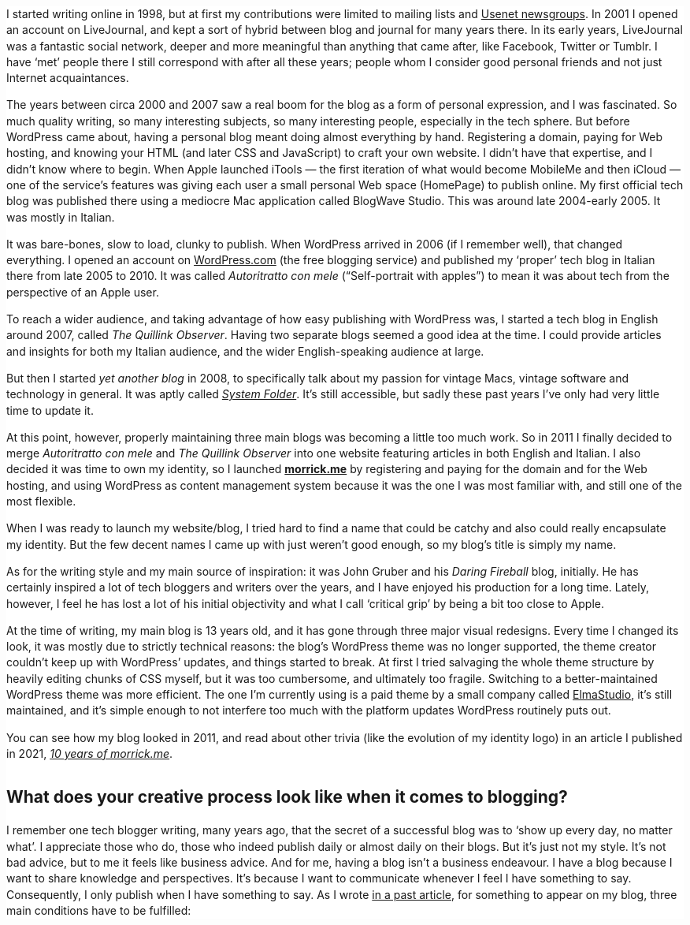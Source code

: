 <p>I started writing online in 1998, but at first my contributions were limited to mailing lists and <a href="https://en.wikipedia.org/wiki/Usenet_newsgroup">Usenet newsgroups</a>. In 2001 I opened an account on LiveJournal, and kept a sort of hybrid between blog and journal for many years there. In its early years, LiveJournal was a fantastic social network, deeper and more meaningful than anything that came after, like Facebook, Twitter or Tumblr. I have ‘met’ people there I still correspond with after all these years; people whom I consider good personal friends and not just Internet acquaintances.</p>
<p>The years between circa 2000 and 2007 saw a real boom for the blog as a form of personal expression, and I was fascinated. So much quality writing, so many interesting subjects, so many interesting people, especially in the tech sphere. But before WordPress came about, having a personal blog meant doing almost everything by hand. Registering a domain, paying for Web hosting, and knowing your HTML (and later CSS and JavaScript) to craft your own website. I didn’t have that expertise, and I didn’t know where to begin. When Apple launched iTools — the first iteration of what would become MobileMe and then iCloud — one of the service’s features was giving each user a small personal Web space (HomePage) to publish online. My first official tech blog was published there using a mediocre Mac application called BlogWave Studio. This was around late 2004-early 2005. It was mostly in Italian.</p>
<p>It was bare-bones, slow to load, clunky to publish. When WordPress arrived in 2006 (if I remember well), that changed everything. I opened an account on <a href="https://WordPress.com">WordPress.com</a> (the free blogging service) and published my ‘proper’ tech blog in Italian there from late 2005 to 2010. It was called <em>Autoritratto con mele</em> (“Self-portrait with apples”) to mean it was about tech from the perspective of an Apple user.</p>
<p>To reach a wider audience, and taking advantage of how easy publishing with WordPress was, I started a tech blog in English around 2007, called <em>The Quillink Observer</em>. Having two separate blogs seemed a good idea at the time. I could provide articles and insights for both my Italian audience, and the wider English-speaking audience at large. </p>
<p>But then I started <em>yet another blog</em> in 2008, to specifically talk about my passion for vintage Macs, vintage software and technology in general. It was aptly called <em><a href="http://systemfolder.wordpress.com/">System Folder</a></em>. It’s still accessible, but sadly these past years I’ve only had very little time to update it.</p>
<p>At this point, however, properly maintaining three main blogs was becoming a little too much work. So in 2011 I finally decided to merge <em>Autoritratto con mele</em> and <em>The Quillink Observer</em> into one website featuring articles in both English and Italian. I also decided it was time to own my identity, so I launched <strong><a href="http://morrick.me">morrick.me</a></strong> by registering and paying for the domain and for the Web hosting, and using WordPress as content management system because it was the one I was most familiar with, and still one of the most flexible.</p>
<p>When I was ready to launch my website/blog, I tried hard to find a name that could be catchy and also could really encapsulate my identity. But the few decent names I came up with just weren’t good enough, so my blog’s title is simply my name. </p>
<p>As for the writing style and my main source of inspiration: it was John Gruber and his <em>Daring Fireball</em> blog, initially. He has certainly inspired a lot of tech bloggers and writers over the years, and I have enjoyed his production for a long time. Lately, however, I feel he has lost a lot of his initial objectivity and what I call ‘critical grip’ by being a bit too close to Apple.</p>
<p>At the time of writing, my main blog is 13 years old, and it has gone through three major visual redesigns. Every time I changed its look, it was mostly due to strictly technical reasons: the blog’s WordPress theme was no longer supported, the theme creator couldn’t keep up with WordPress’ updates, and things started to break. At first I tried salvaging the whole theme structure by heavily editing chunks of CSS myself, but it was too cumbersome, and ultimately too fragile. Switching to a better-maintained WordPress theme was more efficient. The one I’m currently using is a paid theme by a small company called <a href="https://www.elmastudio.de/en/">ElmaStudio</a>, it’s still maintained, and it’s simple enough to not interfere too much with the platform updates WordPress routinely puts out.</p>
<p>You can see how my blog looked in 2011, and read about other trivia (like the evolution of my identity logo) in an article I published in 2021, <a href="https://morrick.me/archives/9398"><em>10 years of morrick.me</em></a>.</p>
<h2>What does your creative process look like when it comes to blogging?</h2>
<p>I remember one tech blogger writing, many years ago, that the secret of a successful blog was to ‘show up every day, no matter what’. I appreciate those who do, those who indeed publish daily or almost daily on their blogs. But it’s just not my style. It’s not bad advice, but to me it feels like business advice. And for me, having a blog isn’t a business endeavour. I have a blog because I want to share knowledge and perspectives. It’s because I want to communicate whenever I feel I have something to say. Consequently, I only publish when I have something to say. As I wrote <a href="https://morrick.me/archives/9727">in a past article</a>, for something to appear on my blog, three main conditions have to be fulfilled:</p>